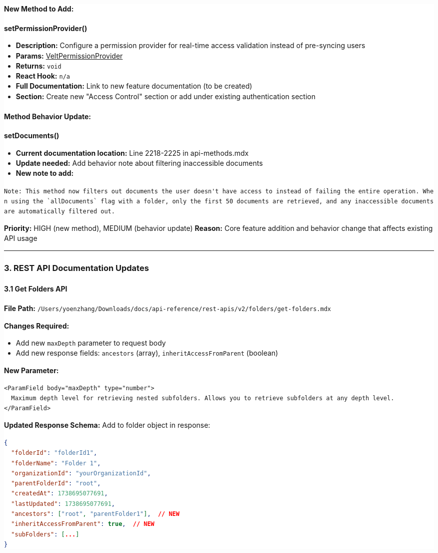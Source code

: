 #### New Method to Add:

**setPermissionProvider()**
- **Description:** Configure a permission provider for real-time access validation instead of pre-syncing users
- **Params:** [VeltPermissionProvider](/api-reference/sdk/models/data-models#veltpermissionprovider)
- **Returns:** `void`
- **React Hook:** `n/a`
- **Full Documentation:** Link to new feature documentation (to be created)
- **Section:** Create new "Access Control" section or add under existing authentication section

#### Method Behavior Update:

**setDocuments()**
- **Current documentation location:** Line 2218-2225 in api-methods.mdx
- **Update needed:** Add behavior note about filtering inaccessible documents
- **New note to add:**
```
Note: This method now filters out documents the user doesn't have access to instead of failing the entire operation. When using the `allDocuments` flag with a folder, only the first 50 documents are retrieved, and any inaccessible documents are automatically filtered out.
```

**Priority:** HIGH (new method), MEDIUM (behavior update)
**Reason:** Core feature addition and behavior change that affects existing API usage

---

### 3. REST API Documentation Updates

#### 3.1 Get Folders API
**File Path:** `/Users/yoenzhang/Downloads/docs/api-reference/rest-apis/v2/folders/get-folders.mdx`

**Changes Required:**
- Add new `maxDepth` parameter to request body
- Add new response fields: `ancestors` (array), `inheritAccessFromParent` (boolean)

**New Parameter:**
```
<ParamField body="maxDepth" type="number">
  Maximum depth level for retrieving nested subfolders. Allows you to retrieve subfolders at any depth level.
</ParamField>
```

**Updated Response Schema:**
Add to folder object in response:
```json
{
  "folderId": "folderId1",
  "folderName": "Folder 1",
  "organizationId": "yourOrganizationId",
  "parentFolderId": "root",
  "createdAt": 1738695077691,
  "lastUpdated": 1738695077691,
  "ancestors": ["root", "parentFolder1"],  // NEW
  "inheritAccessFromParent": true,  // NEW
  "subFolders": [...]
}
```

